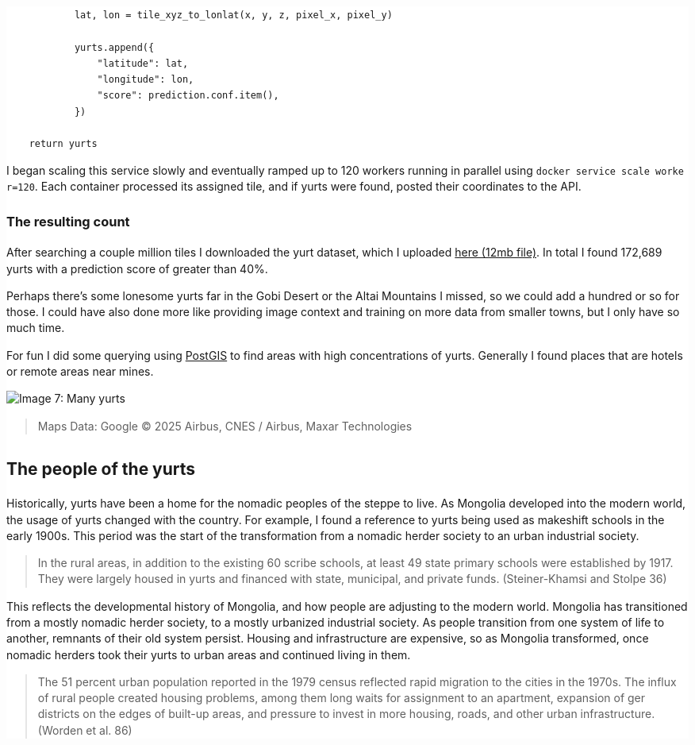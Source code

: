 ```
            lat, lon = tile_xyz_to_lonlat(x, y, z, pixel_x, pixel_y)

            yurts.append({
                "latitude": lat,
                "longitude": lon,
                "score": prediction.conf.item(),
            })

    return yurts
```

I began scaling this service slowly and eventually ramped up to 120 workers running in parallel using `docker service scale worker=120`. Each container processed its assigned tile, and if yurts were found, posted their coordinates to the API.

### The resulting count

After searching a couple million tiles I downloaded the yurt dataset, which I uploaded [here (12mb file)](https://cdn.monroeclinton.com/yurts.json). In total I found 172,689 yurts with a prediction score of greater than 40%.

Perhaps there’s some lonesome yurts far in the Gobi Desert or the Altai Mountains I missed, so we could add a hundred or so for those. I could have also done more like providing image context and training on more data from smaller towns, but I only have so much time.

For fun I did some querying using [PostGIS](https://postgis.net/) to find areas with high concentrations of yurts. Generally I found places that are hotels or remote areas near mines.

![Image 7: Many yurts](https://monroeclinton.com/counting-all-yurts-in-mongolia/many-yurts.jpeg)

> Maps Data: Google © 2025 Airbus, CNES / Airbus, Maxar Technologies

The people of the yurts
-----------------------

Historically, yurts have been a home for the nomadic peoples of the steppe to live. As Mongolia developed into the modern world, the usage of yurts changed with the country. For example, I found a reference to yurts being used as makeshift schools in the early 1900s. This period was the start of the transformation from a nomadic herder society to an urban industrial society.

> In the rural areas, in addition to the existing 60 scribe schools, at least 49 state primary schools were established by 1917. They were largely housed in yurts and financed with state, municipal, and private funds. (Steiner-Khamsi and Stolpe 36)

This reflects the developmental history of Mongolia, and how people are adjusting to the modern world. Mongolia has transitioned from a mostly nomadic herder society, to a mostly urbanized industrial society. As people transition from one system of life to another, remnants of their old system persist. Housing and infrastructure are expensive, so as Mongolia transformed, once nomadic herders took their yurts to urban areas and continued living in them.

> The 51 percent urban population reported in the 1979 census reflected rapid migration to the cities in the 1970s. The influx of rural people created housing problems, among them long waits for assignment to an apartment, expansion of ger districts on the edges of built-up areas, and pressure to invest in more housing, roads, and other urban infrastructure. (Worden et al. 86)
